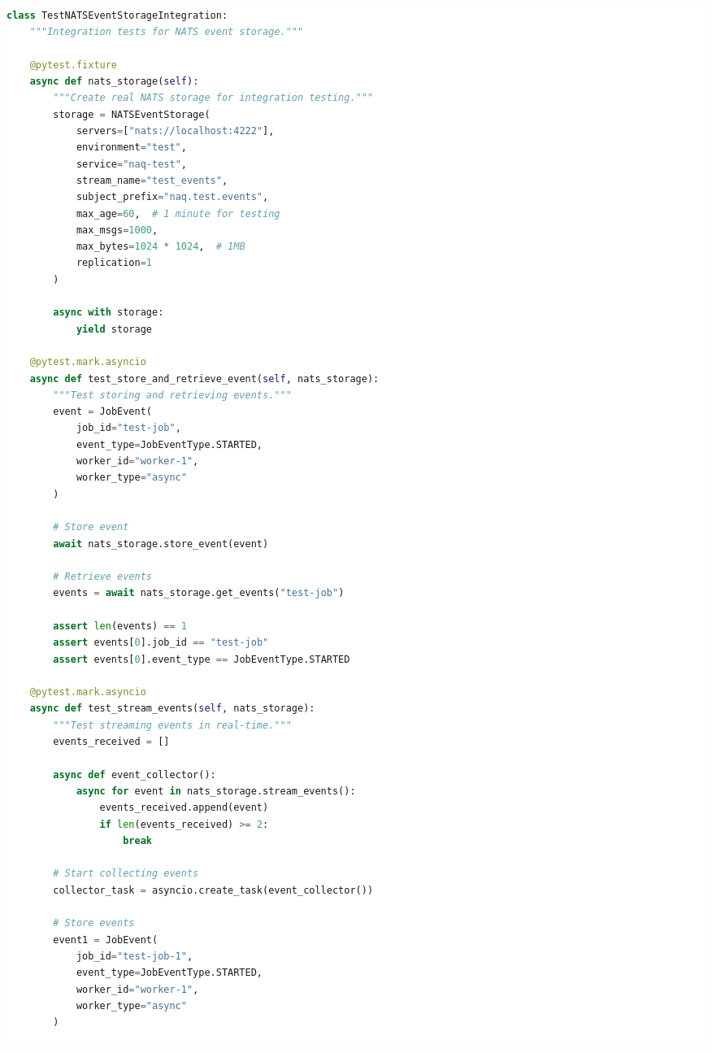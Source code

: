 ```python
class TestNATSEventStorageIntegration:
    """Integration tests for NATS event storage."""
    
    @pytest.fixture
    async def nats_storage(self):
        """Create real NATS storage for integration testing."""
        storage = NATSEventStorage(
            servers=["nats://localhost:4222"],
            environment="test",
            service="naq-test",
            stream_name="test_events",
            subject_prefix="naq.test.events",
            max_age=60,  # 1 minute for testing
            max_msgs=1000,
            max_bytes=1024 * 1024,  # 1MB
            replication=1
        )
        
        async with storage:
            yield storage
    
    @pytest.mark.asyncio
    async def test_store_and_retrieve_event(self, nats_storage):
        """Test storing and retrieving events."""
        event = JobEvent(
            job_id="test-job",
            event_type=JobEventType.STARTED,
            worker_id="worker-1",
            worker_type="async"
        )
        
        # Store event
        await nats_storage.store_event(event)
        
        # Retrieve events
        events = await nats_storage.get_events("test-job")
        
        assert len(events) == 1
        assert events[0].job_id == "test-job"
        assert events[0].event_type == JobEventType.STARTED
    
    @pytest.mark.asyncio
    async def test_stream_events(self, nats_storage):
        """Test streaming events in real-time."""
        events_received = []
        
        async def event_collector():
            async for event in nats_storage.stream_events():
                events_received.append(event)
                if len(events_received) >= 2:
                    break
        
        # Start collecting events
        collector_task = asyncio.create_task(event_collector())
        
        # Store events
        event1 = JobEvent(
            job_id="test-job-1",
            event_type=JobEventType.STARTED,
            worker_id="worker-1",
            worker_type="async"
        )
        
```